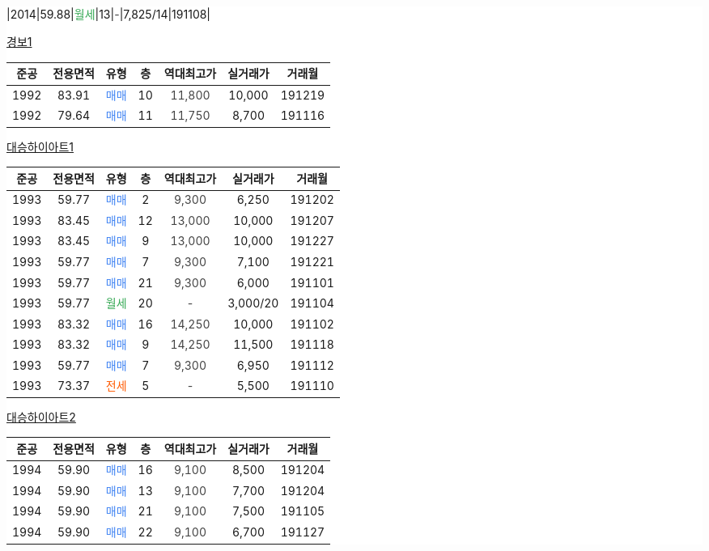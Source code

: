 |2014|59.88|<span style="color:#34a853">월세</span>|13|<span style="color:#444444">-</span>|7,825/14|191108|

[경보1](https://search.naver.com/search.naver?query=%EA%B2%BD%EC%83%81%EB%82%A8%EB%8F%84+%EC%96%91%EC%82%B0%EC%8B%9C+%EB%8D%95%EA%B3%84%EB%8F%99+%EA%B2%BD%EB%B3%B41)

|준공|전용면적|유형|층|역대최고가|실거래가|거래월|
|:---:|:---:|:---:|:---:|:---:|:---:|:---:|
|1992|83.91|<span style="color:#4285f3">매매</span>|10|<span style="color:#444444">11,800</span>|10,000|191219|
|1992|79.64|<span style="color:#4285f3">매매</span>|11|<span style="color:#444444">11,750</span>|8,700|191116|

[대승하이아트1](https://search.naver.com/search.naver?query=%EA%B2%BD%EC%83%81%EB%82%A8%EB%8F%84+%EC%96%91%EC%82%B0%EC%8B%9C+%EB%8D%95%EA%B3%84%EB%8F%99+%EB%8C%80%EC%8A%B9%ED%95%98%EC%9D%B4%EC%95%84%ED%8A%B81)

|준공|전용면적|유형|층|역대최고가|실거래가|거래월|
|:---:|:---:|:---:|:---:|:---:|:---:|:---:|
|1993|59.77|<span style="color:#4285f3">매매</span>|2|<span style="color:#444444">9,300</span>|6,250|191202|
|1993|83.45|<span style="color:#4285f3">매매</span>|12|<span style="color:#444444">13,000</span>|10,000|191207|
|1993|83.45|<span style="color:#4285f3">매매</span>|9|<span style="color:#444444">13,000</span>|10,000|191227|
|1993|59.77|<span style="color:#4285f3">매매</span>|7|<span style="color:#444444">9,300</span>|7,100|191221|
|1993|59.77|<span style="color:#4285f3">매매</span>|21|<span style="color:#444444">9,300</span>|6,000|191101|
|1993|59.77|<span style="color:#34a853">월세</span>|20|<span style="color:#444444">-</span>|3,000/20|191104|
|1993|83.32|<span style="color:#4285f3">매매</span>|16|<span style="color:#444444">14,250</span>|10,000|191102|
|1993|83.32|<span style="color:#4285f3">매매</span>|9|<span style="color:#444444">14,250</span>|11,500|191118|
|1993|59.77|<span style="color:#4285f3">매매</span>|7|<span style="color:#444444">9,300</span>|6,950|191112|
|1993|73.37|<span style="color:#ff5a00">전세</span>|5|<span style="color:#444444">-</span>|5,500|191110|

[대승하이아트2](https://search.naver.com/search.naver?query=%EA%B2%BD%EC%83%81%EB%82%A8%EB%8F%84+%EC%96%91%EC%82%B0%EC%8B%9C+%EB%8D%95%EA%B3%84%EB%8F%99+%EB%8C%80%EC%8A%B9%ED%95%98%EC%9D%B4%EC%95%84%ED%8A%B82)

|준공|전용면적|유형|층|역대최고가|실거래가|거래월|
|:---:|:---:|:---:|:---:|:---:|:---:|:---:|
|1994|59.90|<span style="color:#4285f3">매매</span>|16|<span style="color:#444444">9,100</span>|8,500|191204|
|1994|59.90|<span style="color:#4285f3">매매</span>|13|<span style="color:#444444">9,100</span>|7,700|191204|
|1994|59.90|<span style="color:#4285f3">매매</span>|21|<span style="color:#444444">9,100</span>|7,500|191105|
|1994|59.90|<span style="color:#4285f3">매매</span>|22|<span style="color:#444444">9,100</span>|6,700|191127|


<script async src="//pagead2.googlesyndication.com/pagead/js/adsbygoogle.js"></script>

<ins class="adsbygoogle"
     style="display:block"
     data-ad-client="ca-pub-2446590836940007"
     data-ad-slot="1659523306"
     data-ad-format="auto"
     data-full-width-responsive="true"></ins>
<script>
(adsbygoogle = window.adsbygoogle || []).push({});
</script>

